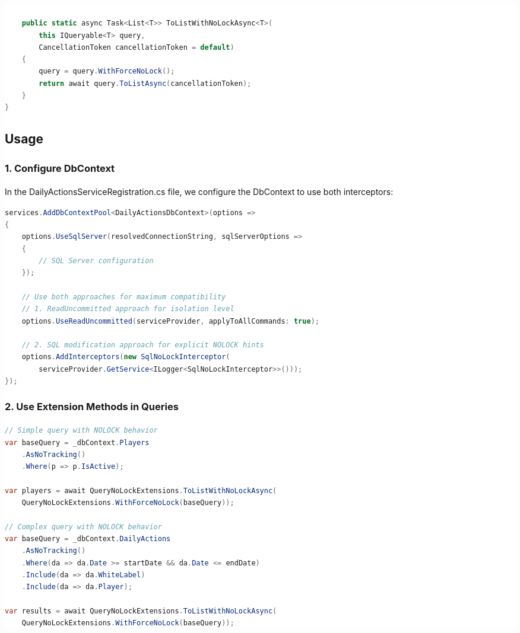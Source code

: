 ```csharp

    public static async Task<List<T>> ToListWithNoLockAsync<T>(
        this IQueryable<T> query,
        CancellationToken cancellationToken = default)
    {
        query = query.WithForceNoLock();
        return await query.ToListAsync(cancellationToken);
    }
}
```

## Usage

### 1. Configure DbContext

In the DailyActionsServiceRegistration.cs file, we configure the DbContext to use both interceptors:

```csharp
services.AddDbContextPool<DailyActionsDbContext>(options =>
{
    options.UseSqlServer(resolvedConnectionString, sqlServerOptions =>
    {
        // SQL Server configuration
    });

    // Use both approaches for maximum compatibility
    // 1. ReadUncommitted approach for isolation level
    options.UseReadUncommitted(serviceProvider, applyToAllCommands: true);

    // 2. SQL modification approach for explicit NOLOCK hints
    options.AddInterceptors(new SqlNoLockInterceptor(
        serviceProvider.GetService<ILogger<SqlNoLockInterceptor>>()));
});
```

### 2. Use Extension Methods in Queries

```csharp
// Simple query with NOLOCK behavior
var baseQuery = _dbContext.Players
    .AsNoTracking()
    .Where(p => p.IsActive);

var players = await QueryNoLockExtensions.ToListWithNoLockAsync(
    QueryNoLockExtensions.WithForceNoLock(baseQuery));

// Complex query with NOLOCK behavior
var baseQuery = _dbContext.DailyActions
    .AsNoTracking()
    .Where(da => da.Date >= startDate && da.Date <= endDate)
    .Include(da => da.WhiteLabel)
    .Include(da => da.Player);

var results = await QueryNoLockExtensions.ToListWithNoLockAsync(
    QueryNoLockExtensions.WithForceNoLock(baseQuery));
```
